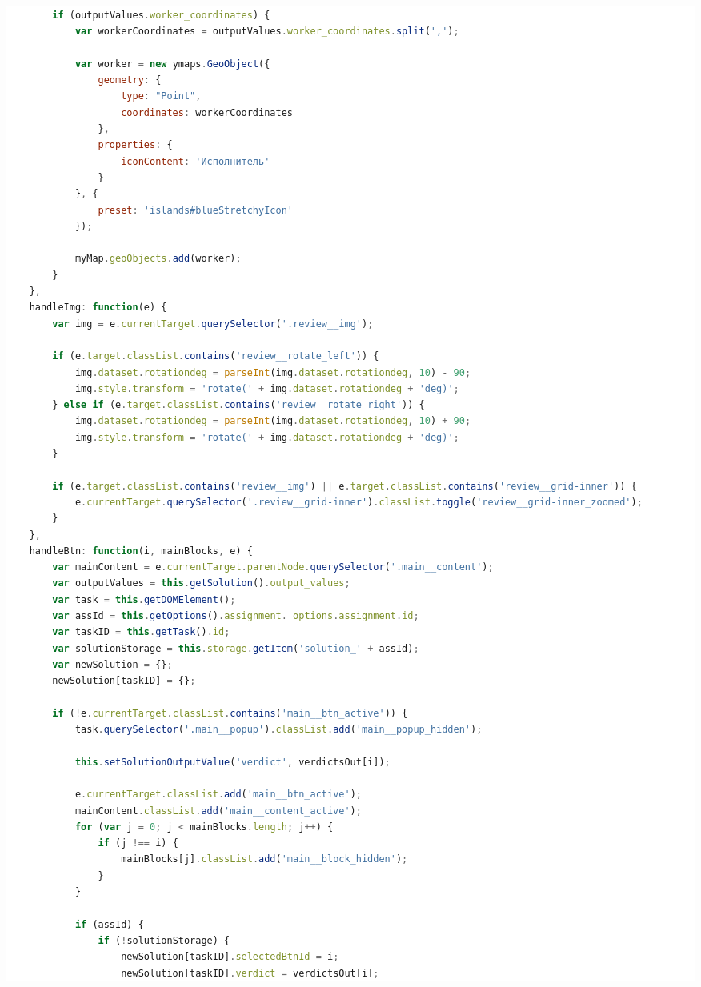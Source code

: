 ```javascript
        if (outputValues.worker_coordinates) {
            var workerCoordinates = outputValues.worker_coordinates.split(',');

            var worker = new ymaps.GeoObject({
                geometry: {
                    type: "Point",
                    coordinates: workerCoordinates
                },
                properties: {
                    iconContent: 'Исполнитель'
                }
            }, {
                preset: 'islands#blueStretchyIcon'
            });

            myMap.geoObjects.add(worker);
        }
    },
    handleImg: function(e) {
        var img = e.currentTarget.querySelector('.review__img');

        if (e.target.classList.contains('review__rotate_left')) {
            img.dataset.rotationdeg = parseInt(img.dataset.rotationdeg, 10) - 90;
            img.style.transform = 'rotate(' + img.dataset.rotationdeg + 'deg)';
        } else if (e.target.classList.contains('review__rotate_right')) {
            img.dataset.rotationdeg = parseInt(img.dataset.rotationdeg, 10) + 90;
            img.style.transform = 'rotate(' + img.dataset.rotationdeg + 'deg)';
        }

        if (e.target.classList.contains('review__img') || e.target.classList.contains('review__grid-inner')) {
            e.currentTarget.querySelector('.review__grid-inner').classList.toggle('review__grid-inner_zoomed');
        }
    },
    handleBtn: function(i, mainBlocks, e) {
        var mainContent = e.currentTarget.parentNode.querySelector('.main__content');
        var outputValues = this.getSolution().output_values;
        var task = this.getDOMElement();
        var assId = this.getOptions().assignment._options.assignment.id;
        var taskID = this.getTask().id;
        var solutionStorage = this.storage.getItem('solution_' + assId);
        var newSolution = {};
        newSolution[taskID] = {};

        if (!e.currentTarget.classList.contains('main__btn_active')) {
            task.querySelector('.main__popup').classList.add('main__popup_hidden');

            this.setSolutionOutputValue('verdict', verdictsOut[i]);

            e.currentTarget.classList.add('main__btn_active');
            mainContent.classList.add('main__content_active');
            for (var j = 0; j < mainBlocks.length; j++) {
                if (j !== i) {
                    mainBlocks[j].classList.add('main__block_hidden');
                }
            }

            if (assId) {
                if (!solutionStorage) {
                    newSolution[taskID].selectedBtnId = i;
                    newSolution[taskID].verdict = verdictsOut[i];

```